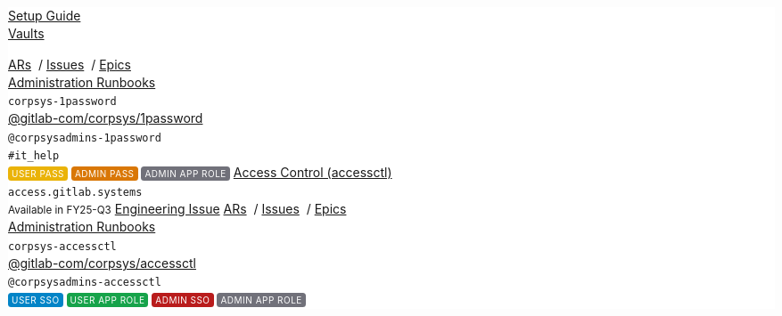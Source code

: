 <i class="fas fa-book mr-2"></i><a href="/handbook/security/corporate/systems/1password/setup">Setup Guide</a><br>
<i class="fas fa-book mr-2"></i><a href="/handbook/security/corporate/systems/1password/vault">Vaults</a><br>
</td>
<td>
<a href="https://gitlab.com/gitlab-com/team-member-epics/access-requests/-/issues/?label_name%5B%5D=corpsys-1password">ARs</a>
&nbsp;/&nbsp;<a href="https://gitlab.com/gitlab-com/gl-security/corp/issue-tracker/-/issues/?label_name%5B%5D=corpsys-1password">Issues</a>
&nbsp;/&nbsp;<a href="https://gitlab.com/groups/gitlab-com/gl-security/corp/-/epics?label_name[]=corpsys-1password">Epics</a>
<br>
<i class="fas fa-book mr-2"></i><a href="https://handbook.gitlab.systems/1password/">Administration Runbooks</a><br>
<i class="fas fa-tag mr-2"></i><code>corpsys-1password</code><br>
<i class="fa-brands fa-gitlab mr-2"></i><a href="https://gitlab.com/groups/gitlab-com/corpsys/1password">@gitlab-com/corpsys/1password</a><br>
<i class="fa-brands fa-slack mr-2"></i><code>@corpsysadmins-1password</code><br>
<i class="fa-brands fa-slack mr-2"></i><code>#it_help</code><br>
<i class="fas fa-shield-halved mr-2"></i>
<span style="background-color: #eab308; color: #ffffff; font-weight: normal; padding: 2px 4px; border-radius: 0.25rem; letter-spacing: 0.05em; font-size: 10px;">USER PASS</span>
<span style="background-color: #d97706; color: #ffffff; font-weight: normal; padding: 2px 4px; border-radius: 0.25rem; letter-spacing: 0.05em; font-size: 10px;">ADMIN PASS</span>
<span style="background-color: #71717a; color: #ffffff; font-weight: normal; padding: 2px 4px; border-radius: 0.25rem; letter-spacing: 0.05em; font-size: 10px;">ADMIN APP ROLE</span>
</td>
</tr>

<tr>
<td><a href="/handbook/security/corporate/systems/accessctl">Access Control (accessctl)</a><br><code>access.gitlab.systems</code><br><small>Available in FY25-Q3</small></td>
<td>
<i class="fas fa-gear mr-2"></i><a href="https://gitlab.com/gitlab-com/gl-security/corp/issue-tracker/-/issues/new?issuable_template=accessctl_default">Engineering Issue</a>
</td>
<td>
<a href="https://gitlab.com/gitlab-com/team-member-epics/access-requests/-/issues/?label_name%5B%5D=corpsys-accessctl">ARs</a>
&nbsp;/&nbsp;<a href="https://gitlab.com/gitlab-com/gl-security/corp/issue-tracker/-/issues/?label_name%5B%5D=corpsys-accessctl">Issues</a>
&nbsp;/&nbsp;<a href="https://gitlab.com/groups/gitlab-com/gl-security/corp/-/epics?label_name[]=corpsys-accessctl">Epics</a>
<br>
<i class="fas fa-book mr-2"></i><a href="https://handbook.gitlab.systems/accessctl">Administration Runbooks</a><br>
<i class="fas fa-tag mr-2"></i><code>corpsys-accessctl</code><br>
<i class="fa-brands fa-gitlab mr-2"></i><a href="https://gitlab.com/groups/gitlab-com/corpsys/accessctl">@gitlab-com/corpsys/accessctl</a><br>
<i class="fa-brands fa-slack mr-2"></i><code>@corpsysadmins-accessctl</code><br>
<i class="fas fa-shield-halved mr-2"></i>
<span style="background-color: #0284c7; color: #ffffff; font-weight: normal; padding: 2px 4px; border-radius: 0.25rem; letter-spacing: 0.05em; font-size: 10px;">USER SSO</span>
<span style="background-color: #16a34a; color: #ffffff; font-weight: normal; padding: 2px 4px; border-radius: 0.25rem; letter-spacing: 0.05em; font-size: 10px;">USER APP ROLE</span>
<span style="background-color: #b91c1c; color: #ffffff; font-weight: normal; padding: 2px 4px; border-radius: 0.25rem; letter-spacing: 0.05em; font-size: 10px;">ADMIN SSO</span>
<span style="background-color: #71717a; color: #ffffff; font-weight: normal; padding: 2px 4px; border-radius: 0.25rem; letter-spacing: 0.05em; font-size: 10px;">ADMIN APP ROLE</span>
</td>
</tr>
